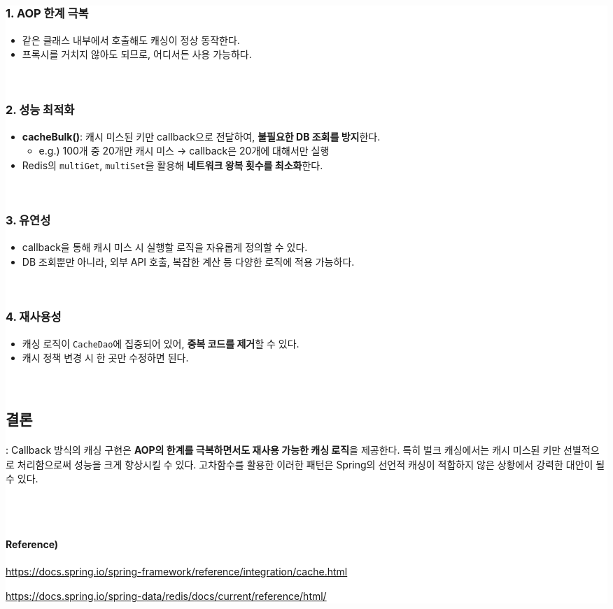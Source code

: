 ### 1. AOP 한계 극복

* 같은 클래스 내부에서 호출해도 캐싱이 정상 동작한다.
* 프록시를 거치지 않아도 되므로, 어디서든 사용 가능하다.

<br>

### 2. 성능 최적화

* **cacheBulk()**: 캐시 미스된 키만 callback으로 전달하여, **불필요한 DB 조회를 방지**한다.
  * e.g.) 100개 중 20개만 캐시 미스 → callback은 20개에 대해서만 실행
* Redis의 `multiGet`, `multiSet`을 활용해 **네트워크 왕복 횟수를 최소화**한다.

<br>

### 3. 유연성

* callback을 통해 캐시 미스 시 실행할 로직을 자유롭게 정의할 수 있다.
* DB 조회뿐만 아니라, 외부 API 호출, 복잡한 계산 등 다양한 로직에 적용 가능하다.

<br>

### 4. 재사용성

* 캐싱 로직이 `CacheDao`에 집중되어 있어, **중복 코드를 제거**할 수 있다.
* 캐시 정책 변경 시 한 곳만 수정하면 된다.

<br>

## 결론

: Callback 방식의 캐싱 구현은 **AOP의 한계를 극복하면서도 재사용 가능한 캐싱 로직**을 제공한다. 특히 벌크 캐싱에서는 캐시 미스된 키만 선별적으로 처리함으로써 성능을 크게 향상시킬 수 있다. 고차함수를 활용한 이러한 패턴은 Spring의 선언적 캐싱이 적합하지 않은 상황에서 강력한 대안이 될 수 있다.

<br><br>

#### Reference)

https://docs.spring.io/spring-framework/reference/integration/cache.html

https://docs.spring.io/spring-data/redis/docs/current/reference/html/
